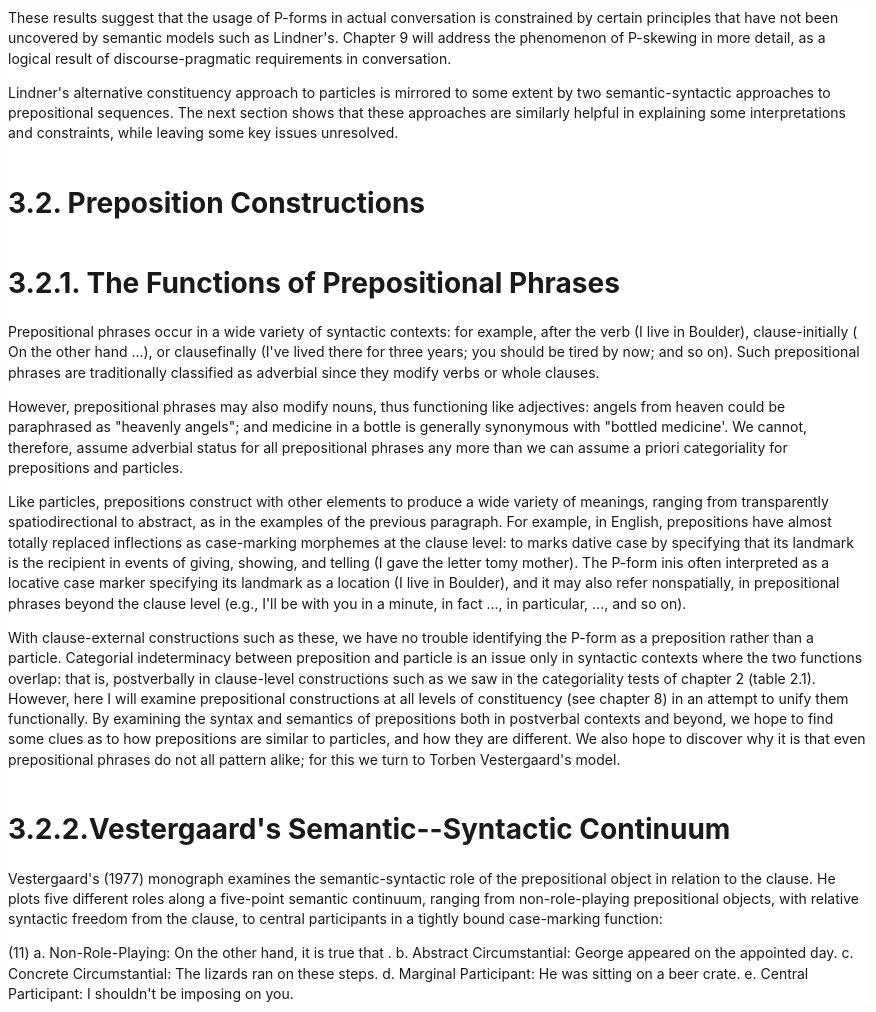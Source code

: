 These results suggest that the usage of P-forms in actual conversation is constrained by certain principles that have not been uncovered by semantic models such as Lindner's. Chapter 9 will address the phenomenon of P-skewing in more detail, as a logical result of discourse-pragmatic requirements in conversation.

Lindner's alternative constituency approach to particles is mirrored to some extent by two semantic-syntactic approaches to prepositional sequences. The next section shows that these approaches are similarly helpful in explaining some interpretations and constraints, while leaving some key issues unresolved.

# 3.2. Preposition Constructions

# 3.2.1. The Functions of Prepositional Phrases

Prepositional phrases occur in a wide variety of syntactic contexts: for example, after the verb (I live in Boulder), clause-initially ( On the other hand ...), or clausefinally (I've lived there for three years; you should be tired by now; and so on). Such prepositional phrases are traditionally classified as adverbial since they modify verbs or whole clauses.

However, prepositional phrases may also modify nouns, thus functioning like adjectives: angels from heaven could be paraphrased as "heavenly angels"; and medicine in a bottle is generally synonymous with "bottled medicine'. We cannot, therefore, assume adverbial status for all prepositional phrases any more than we can assume a priori categoriality for prepositions and particles.

Like particles, prepositions construct with other elements to produce a wide variety of meanings, ranging from transparently spatiodirectional to abstract, as in the examples of the previous paragraph. For example, in English, prepositions have almost totally replaced inflections as case-marking morphemes at the clause level: to marks dative case by specifying that its landmark is the recipient in events of giving, showing, and telling (I gave the letter tomy mother). The P-form inis often interpreted as a locative case marker specifying its landmark as a location (I live in Boulder), and it may also refer nonspatially, in prepositional phrases beyond the clause level (e.g., I'll be with you in a minute, in fact ..., in particular, ..., and so on).

With clause-external constructions such as these, we have no trouble identifying the P-form as a preposition rather than a particle. Categorial indeterminacy between preposition and particle is an issue only in syntactic contexts where the two functions overlap: that is, postverbally in clause-level constructions such as we saw in the categoriality tests of chapter 2 (table 2.1). However, here I will examine prepositional constructions at all levels of constituency (see chapter 8) in an attempt to unify them functionally. By examining the syntax and semantics of prepositions both in postverbal contexts and beyond, we hope to find some clues as to how prepositions are similar to particles, and how they are different. We also hope to discover why it is that even prepositional phrases do not all pattern alike; for this we turn to Torben Vestergaard's model.

# 3.2.2.Vestergaard's Semantic--Syntactic Continuum

Vestergaard's (1977) monograph examines the semantic-syntactic role of the prepositional object in relation to the clause. He plots five different roles along a five-point semantic continuum, ranging from non-role-playing prepositional objects, with relative syntactic freedom from the clause, to central participants in a tightly bound case-marking function:

(11) a. Non-Role-Playing: On the other hand, it is true that . b. Abstract Circumstantial: George appeared on the appointed day. c. Concrete Circumstantial: The lizards ran on these steps. d. Marginal Participant: He was sitting on a beer crate. e. Central Participant: I shouldn't be imposing on you.
